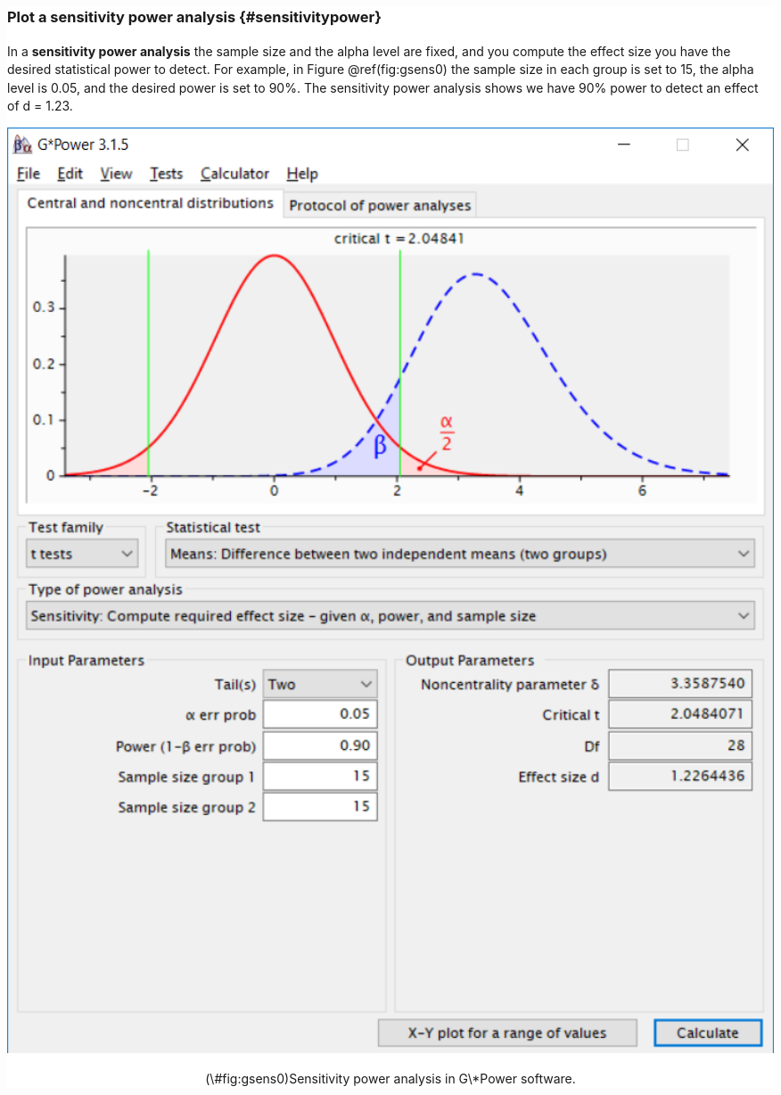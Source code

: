 ### Plot a sensitivity power analysis {#sensitivitypower}

In a **sensitivity power analysis** the sample size and the alpha level are fixed, and you compute the effect size you have the desired statistical power to detect. For example, in Figure \@ref(fig:gsens0) the sample size in each group is set to 15, the alpha level is 0.05, and the desired power is set to 90%. The sensitivity power analysis shows we have 90% power to detect an effect of d = 1.23. 

<div class="figure" style="text-align: center">
<img src="images/sensitivity0.png" alt="Sensitivity power analysis in G\*Power software." width="100%" />
<p class="caption">(\#fig:gsens0)Sensitivity power analysis in G\*Power software.</p>
</div>
